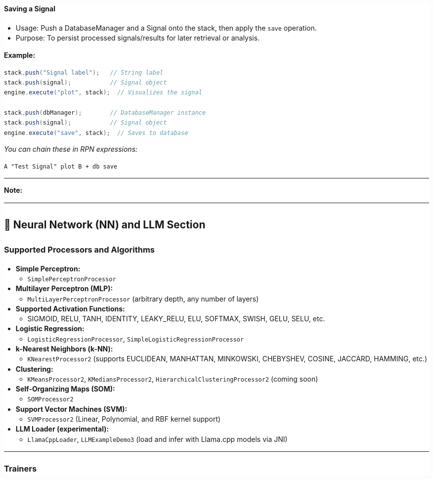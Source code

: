 #### **Saving a Signal**
- Usage: Push a DatabaseManager and a Signal onto the stack, then apply the `save` operation.
- Purpose: To persist processed signals/results for later retrieval or analysis.

**Example:**

```java
stack.push("Signal label");   // String label
stack.push(signal);           // Signal object
engine.execute("plot", stack);  // Visualizes the signal

stack.push(dbManager);        // DatabaseManager instance
stack.push(signal);           // Signal object
engine.execute("save", stack);  // Saves to database
```

*You can chain these in RPN expressions:*

```
A "Test Signal" plot B + db save
```
---

**Note:** 

---

## 🧠 Neural Network (NN) and LLM Section

### Supported Processors and Algorithms

- **Simple Perceptron:**  
  - `SimplePerceptronProcessor`
- **Multilayer Perceptron (MLP):**  
  - `MultiLayerPerceptronProcessor` (arbitrary depth, any number of layers)
- **Supported Activation Functions:**  
  - SIGMOID, RELU, TANH, IDENTITY, LEAKY_RELU, ELU, SOFTMAX, SWISH, GELU, SELU, etc.
- **Logistic Regression:**  
  - `LogisticRegressionProcessor`, `SimpleLogisticRegressionProcessor`
- **k-Nearest Neighbors (k-NN):**  
  - `KNearestProcessor2` (supports EUCLIDEAN, MANHATTAN, MINKOWSKI, CHEBYSHEV, COSINE, JACCARD, HAMMING, etc.)
- **Clustering:**  
  - `KMeansProcessor2`, `KMediansProcessor2`, `HierarchicalClusteringProcessor2` (coming soon)
- **Self-Organizing Maps (SOM):**  
  - `SOMProcessor2`
- **Support Vector Machines (SVM):**  
  - `SVMProcessor2` (Linear, Polynomial, and RBF kernel support)
- **LLM Loader (experimental):**
  - `LlamaCppLoader`, `LLMExampleDemo3` (load and infer with Llama.cpp models via JNI)

---

### Trainers
